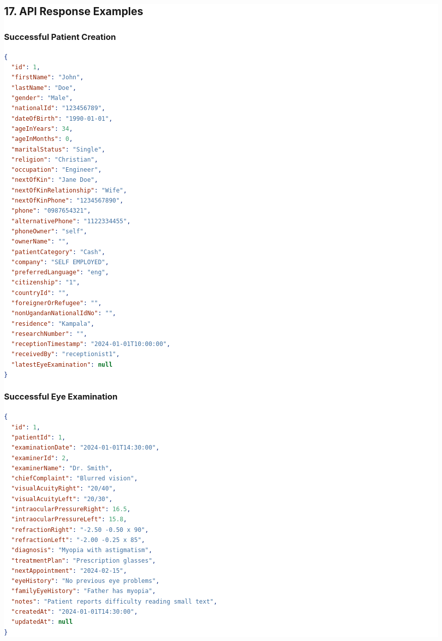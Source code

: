 
## 17. API Response Examples

### Successful Patient Creation
```json
{
  "id": 1,
  "firstName": "John",
  "lastName": "Doe",
  "gender": "Male",
  "nationalId": "123456789",
  "dateOfBirth": "1990-01-01",
  "ageInYears": 34,
  "ageInMonths": 0,
  "maritalStatus": "Single",
  "religion": "Christian",
  "occupation": "Engineer",
  "nextOfKin": "Jane Doe",
  "nextOfKinRelationship": "Wife",
  "nextOfKinPhone": "1234567890",
  "phone": "0987654321",
  "alternativePhone": "1122334455",
  "phoneOwner": "self",
  "ownerName": "",
  "patientCategory": "Cash",
  "company": "SELF EMPLOYED",
  "preferredLanguage": "eng",
  "citizenship": "1",
  "countryId": "",
  "foreignerOrRefugee": "",
  "nonUgandanNationalIdNo": "",
  "residence": "Kampala",
  "researchNumber": "",
  "receptionTimestamp": "2024-01-01T10:00:00",
  "receivedBy": "receptionist1",
  "latestEyeExamination": null
}
```

### Successful Eye Examination
```json
{
  "id": 1,
  "patientId": 1,
  "examinationDate": "2024-01-01T14:30:00",
  "examinerId": 2,
  "examinerName": "Dr. Smith",
  "chiefComplaint": "Blurred vision",
  "visualAcuityRight": "20/40",
  "visualAcuityLeft": "20/30",
  "intraocularPressureRight": 16.5,
  "intraocularPressureLeft": 15.8,
  "refractionRight": "-2.50 -0.50 x 90",
  "refractionLeft": "-2.00 -0.25 x 85",
  "diagnosis": "Myopia with astigmatism",
  "treatmentPlan": "Prescription glasses",
  "nextAppointment": "2024-02-15",
  "eyeHistory": "No previous eye problems",
  "familyEyeHistory": "Father has myopia",
  "notes": "Patient reports difficulty reading small text",
  "createdAt": "2024-01-01T14:30:00",
  "updatedAt": null
}
```